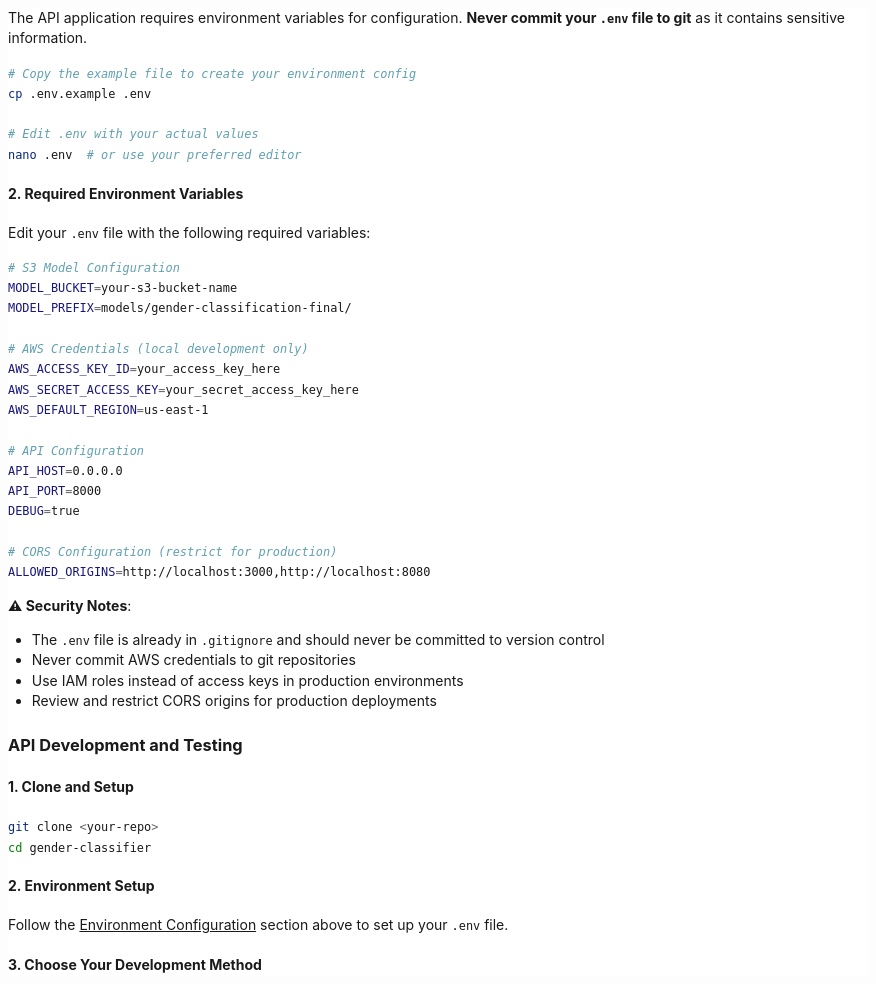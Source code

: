The API application requires environment variables for configuration. **Never commit your `.env` file to git** as it contains sensitive information.

```bash
# Copy the example file to create your environment config
cp .env.example .env

# Edit .env with your actual values
nano .env  # or use your preferred editor
```

#### 2. Required Environment Variables

Edit your `.env` file with the following required variables:

```bash
# S3 Model Configuration
MODEL_BUCKET=your-s3-bucket-name
MODEL_PREFIX=models/gender-classification-final/

# AWS Credentials (local development only)
AWS_ACCESS_KEY_ID=your_access_key_here
AWS_SECRET_ACCESS_KEY=your_secret_access_key_here
AWS_DEFAULT_REGION=us-east-1

# API Configuration
API_HOST=0.0.0.0
API_PORT=8000
DEBUG=true

# CORS Configuration (restrict for production)
ALLOWED_ORIGINS=http://localhost:3000,http://localhost:8080
```

**⚠️ Security Notes**: 
- The `.env` file is already in `.gitignore` and should never be committed to version control
- Never commit AWS credentials to git repositories
- Use IAM roles instead of access keys in production environments
- Review and restrict CORS origins for production deployments

### API Development and Testing

#### 1. Clone and Setup

```bash
git clone <your-repo>
cd gender-classifier
```

#### 2. Environment Setup

Follow the [Environment Configuration](#2-fastapi-backend) section above to set up your `.env` file.

#### 3. Choose Your Development Method
